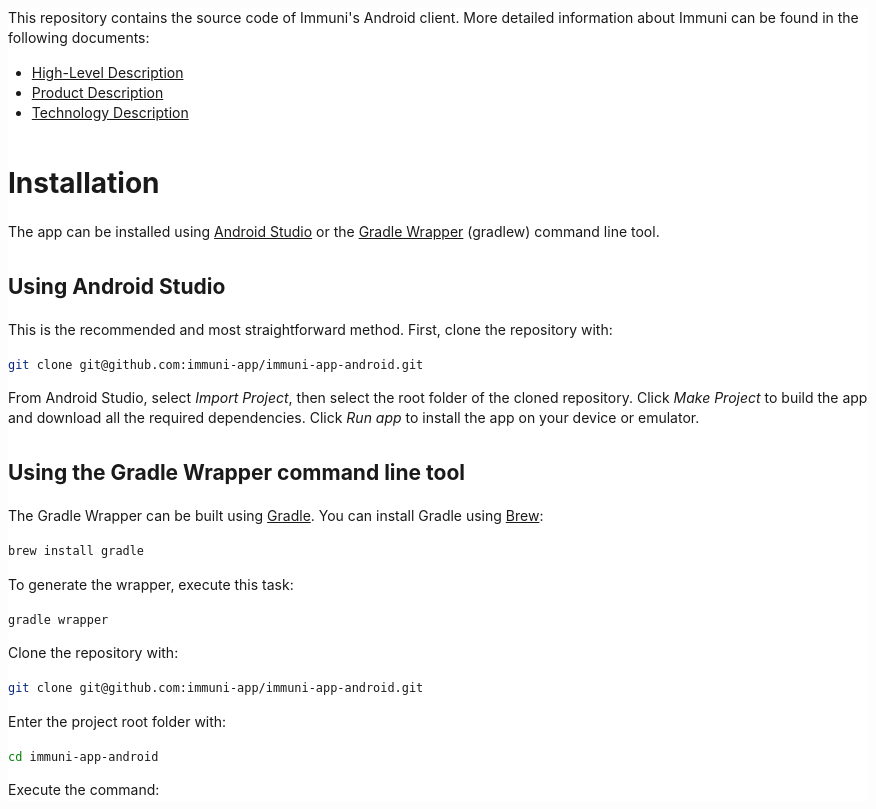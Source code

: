 This repository contains the source code of Immuni's Android client. More detailed information about Immuni can be found in the following documents:

- [High-Level Description](https://github.com/immuni-app/documentation)
- [Product Description](https://github.com/immuni-app/documentation/blob/master/Product%20Description.md)
- [Technology Description](https://github.com/immuni-app/documentation/blob/master/Technology%20Description.md)


# Installation

The app can be installed using [Android Studio](https://developer.android.com/studio) or the [Gradle Wrapper](https://docs.gradle.org/current/userguide/gradle_wrapper.html) (gradlew) command line tool.

## Using Android Studio

This is the recommended and most straightforward method. First, clone the repository with:

```sh
git clone git@github.com:immuni-app/immuni-app-android.git
```

From Android Studio, select *Import Project*, then select the root folder of the cloned repository.
Click *Make Project* to build the app and download all the required dependencies.
Click *Run app* to install the app on your device or emulator.

## Using the Gradle Wrapper command line tool

The Gradle Wrapper can be built using [Gradle](https://docs.gradle.org/current/userguide/installation.html#installation). You can install Gradle using [Brew](https://brew.sh/):

```sh
brew install gradle
```

To generate the wrapper, execute this task:

```sh
gradle wrapper
```
 
Clone the repository with:

```sh
git clone git@github.com:immuni-app/immuni-app-android.git
```

Enter the project root folder with:

```sh
cd immuni-app-android
```

Execute the command:

  